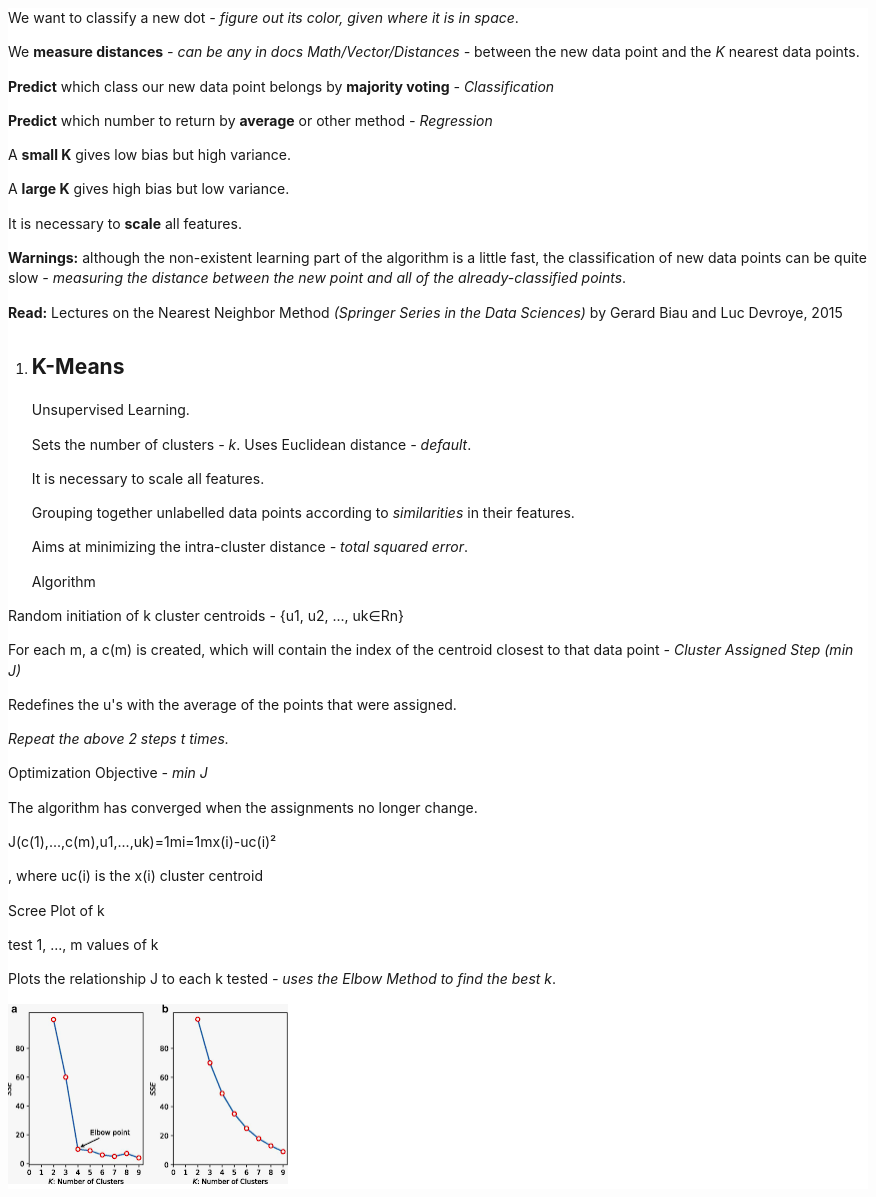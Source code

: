    We want to classify a new dot *- figure out its color, given where it is in space*.

   We **measure distances** *- can be any in docs Math/Vector/Distances -* between the new data point and the *K* nearest data points.

   **Predict** which class our new data point belongs by **majority voting** *- Classification*

   **Predict** which number to return by **average** or other method *- Regression*

   A **small K** gives   low bias    but   high variance.

   A **large K** gives   high bias   but   low variance.

   It is necessary to **scale** all features.

   **Warnings:** although the non-existent learning part of the algorithm is a little fast, the classification of new data points can be quite slow *- measuring the distance between the new point and all of the already-classified points*.

   **Read:** Lectures on the Nearest Neighbor Method *(Springer Series in the Data Sciences)* by Gerard Biau and Luc Devroye, 2015


1. ## <a name="_4zg4qn6owt3x"></a>K-Means
   Unsupervised Learning.

   Sets the number of clusters *- k*. Uses Euclidean distance *- default*.

   It is necessary to scale all features.

   Grouping together unlabelled data points according to *similarities* in their features.

   Aims at minimizing the intra-cluster distance *- total squared error*.

   Algorithm

Random initiation of k cluster centroids - {u1, u2, ..., uk∈Rn}

For each m, a c(m) is created, which will contain the index of the centroid closest to that data point *- Cluster Assigned Step (min J)*

Redefines the u's with the average of the points that were assigned.

*Repeat the above 2 steps t times.*

Optimization Objective *- min J*

The algorithm has converged when the assignments no longer change.

J(c(1),...,c(m),u1,...,uk)=1mi=1mx(i)-uc(i)²

, where uc(i)  is the x(i) cluster centroid

Scree Plot of k

test 1, ..., m values of k

Plots the relationship J to each k tested *- uses the Elbow Method to find the best k*.

![](Aspose.Words.754ae6f9-2597-4b82-afc2-83d1fa16981f.005.png)
